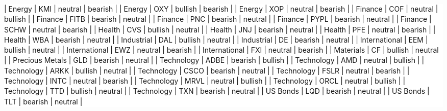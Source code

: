 | Energy | KMI | neutral | bearish |
| Energy | OXY | bullish | bearish |
| Energy | XOP | neutral | bearish |
| Finance | COF | neutral | bullish |
| Finance | FITB | bearish | neutral |
| Finance | PNC | bearish | neutral |
| Finance | PYPL | bearish | neutral |
| Finance | SCHW | neutral | bearish |
| Health | CVS | bullish | neutral |
| Health | JNJ | bearish | neutral |
| Health | PFE | neutral | bearish |
| Health | WBA | bearish | neutral |
| Industrial | DAL | bullish | neutral |
| Industrial | DE | bearish | neutral |
| International | EEM | bullish | neutral |
| International | EWZ | neutral | bearish |
| International | FXI | neutral | bearish |
| Materials | CF | bullish | neutral |
| Precious Metals | GLD | bearish | neutral |
| Technology | ADBE | bearish | bullish |
| Technology | AMD | neutral | bullish |
| Technology | ARKK | bullish | neutral |
| Technology | CSCO | bearish | neutral |
| Technology | FSLR | neutral | bearish |
| Technology | INTC | neutral | bearish |
| Technology | MRVL | neutral | bullish |
| Technology | ORCL | neutral | bullish |
| Technology | TTD | bullish | neutral |
| Technology | TXN | bearish | neutral |
| US Bonds | LQD | bearish | neutral |
| US Bonds | TLT | bearish | neutral |

